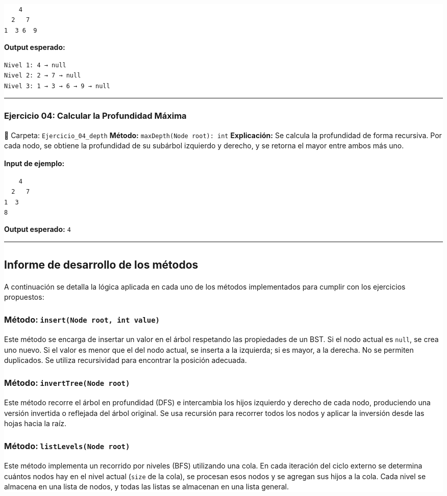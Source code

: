 ```
    4
  2   7
1  3 6  9
```

**Output esperado:**

```
Nivel 1: 4 → null
Nivel 2: 2 → 7 → null
Nivel 3: 1 → 3 → 6 → 9 → null
```

---

### Ejercicio 04: Calcular la Profundidad Máxima

📂 Carpeta: `Ejercicio_04_depth`
**Método:** `maxDepth(Node root): int`
**Explicación:** Se calcula la profundidad de forma recursiva. Por cada nodo, se obtiene la profundidad de su subárbol izquierdo y derecho, y se retorna el mayor entre ambos más uno.

**Input de ejemplo:**

```
    4
  2   7
1  3
8
```

**Output esperado:** `4`

---

## Informe de desarrollo de los métodos

A continuación se detalla la lógica aplicada en cada uno de los métodos implementados para cumplir con los ejercicios propuestos:

### Método: `insert(Node root, int value)`
Este método se encarga de insertar un valor en el árbol respetando las propiedades de un BST. Si el nodo actual es `null`, se crea uno nuevo. Si el valor es menor que el del nodo actual, se inserta a la izquierda; si es mayor, a la derecha. No se permiten duplicados. Se utiliza recursividad para encontrar la posición adecuada.

### Método: `invertTree(Node root)`
Este método recorre el árbol en profundidad (DFS) e intercambia los hijos izquierdo y derecho de cada nodo, produciendo una versión invertida o reflejada del árbol original. Se usa recursión para recorrer todos los nodos y aplicar la inversión desde las hojas hacia la raíz.

### Método: `listLevels(Node root)`
Este método implementa un recorrido por niveles (BFS) utilizando una cola. En cada iteración del ciclo externo se determina cuántos nodos hay en el nivel actual (`size` de la cola), se procesan esos nodos y se agregan sus hijos a la cola. Cada nivel se almacena en una lista de nodos, y todas las listas se almacenan en una lista general.
